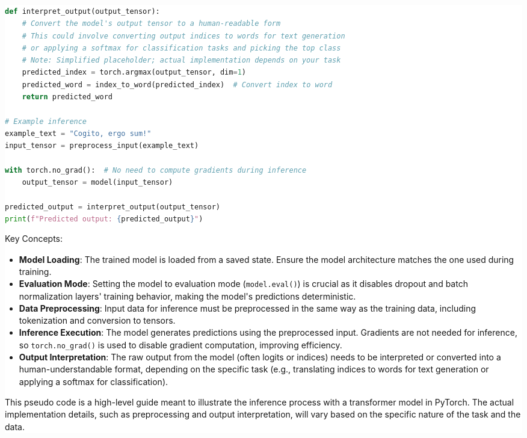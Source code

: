 ```python
def interpret_output(output_tensor):
    # Convert the model's output tensor to a human-readable form
    # This could involve converting output indices to words for text generation
    # or applying a softmax for classification tasks and picking the top class
    # Note: Simplified placeholder; actual implementation depends on your task
    predicted_index = torch.argmax(output_tensor, dim=1)
    predicted_word = index_to_word(predicted_index)  # Convert index to word
    return predicted_word

# Example inference
example_text = "Cogito, ergo sum!"
input_tensor = preprocess_input(example_text)

with torch.no_grad():  # No need to compute gradients during inference
    output_tensor = model(input_tensor)

predicted_output = interpret_output(output_tensor)
print(f"Predicted output: {predicted_output}")
```

Key Concepts:
- **Model Loading**: The trained model is loaded from a saved state. Ensure the model architecture matches the one used during training.
- **Evaluation Mode**: Setting the model to evaluation mode (`model.eval()`) is crucial as it disables dropout and batch normalization layers' training behavior, making the model's predictions deterministic.
- **Data Preprocessing**: Input data for inference must be preprocessed in the same way as the training data, including tokenization and conversion to tensors.
- **Inference Execution**: The model generates predictions using the preprocessed input. Gradients are not needed for inference, so `torch.no_grad()` is used to disable gradient computation, improving efficiency.
- **Output Interpretation**: The raw output from the model (often logits or indices) needs to be interpreted or converted into a human-understandable format, depending on the specific task (e.g., translating indices to words for text generation or applying a softmax for classification).

This pseudo code is a high-level guide meant to illustrate the inference process with a transformer model in PyTorch. The actual implementation details, such as preprocessing and output interpretation, will vary based on the specific nature of the task and the data.